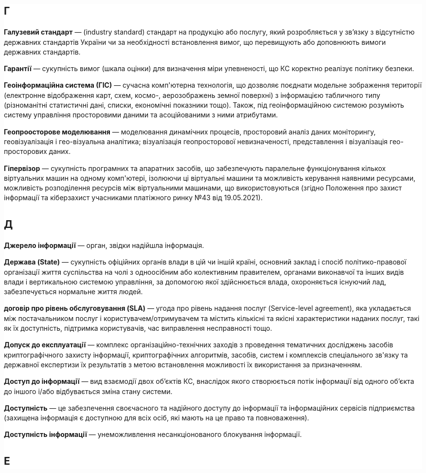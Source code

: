 
## Г

**Галузевий стандарт** — (industry standard) стандарт на продукцію або послугу, який розробляється у зв’язку з відсутністю державних стандартів України чи за необхідності встановлення вимог, що перевищують або доповнюють вимоги державних стандартів.

**Гарантії** — сукупність вимог (шкала оцінки) для визначення міри упевненості, що КС коректно реалізує політику безпеки.

**Геоінформаційна система (ГІС)** — сучасна комп'ютерна технологія, що дозволяє поєднати модельне зображення території (електронне відображення карт, схем, космо-, аерозображень земної поверхні) з інформацією табличного типу (різноманітні статистичні дані, списки, економічні показники тощо). Також, під геоінформаційною системою розуміють систему управління просторовими даними та асоційованими з ними атрибутами.

**Геопроосторове моделювання** — моделювання динамічних процесів, просторовий аналіз даних моніторингу, геовізуалізація і гео-візуальна аналітика; візуалізація геопросторової невизначеності, представлення і візуалізація гео-просторових даних.

**Гіпервізор** — сукупність програмних та апаратних засобів, що забезпечують паралельне функціонування кількох віртуальних машин на одному комп'ютері, ізолюючи ці віртуальні машини та можливість керування наявними ресурсами, можливість розподілення ресурсів між віртуальними машинами, що використовуються (згідно Положення про захист інформації та кіберзахист учасниками платіжного ринку №43 від 19.05.2021).


## Д

**Джерело інформації** — орган, звідки надійшла інформація.

**Держава (State)** — сукупність офіційних органів влади в цій чи іншій країні, основний заклад і спосіб політико-правової організації життя суспільства на чолі з одноосібним або колективним правителем, органами виконавчої та інших видів влади і вертикальною системою управління, за допомогою якої здійснюється влада, охороняється існуючий лад, забезпечується нормальне життя людей.

**договір про рівень обслуговування (SLA)** — угода про рівень надання послуг (Service-level agreement), яка укладається між постачальником послуг і користувачем/отримувачем та містить кількісні та якісні характеристики наданих послуг, такі як їх доступність, підтримка користувачів, час виправлення несправності тощо.

**Допуск до експлуатації** — комплекс організаційно-технічних заходів з проведення тематичних досліджень засобів криптографічного захисту інформації, криптографічних алгоритмів, засобів, систем і комплексів спеціального зв'язку та державної експертизи їх результатів з метою встановлення можливості їх використання за призначенням.

**Доступ до інформації** — вид взаємодії двох об’єктів КС, внаслідок якого створюється потік інформації від одного об’єкта до іншого і/або відбувається зміна стану системи.

**Доступність** — це забезпечення своєчасного та надійного доступу до інформації та інформаційних сервісів підприємства (захищена інформація є доступною для всіх осіб, які мають на це право та повноваження).

**Доступність інформації** — унеможливлення несанкціонованого блокування інформації.


## Е
